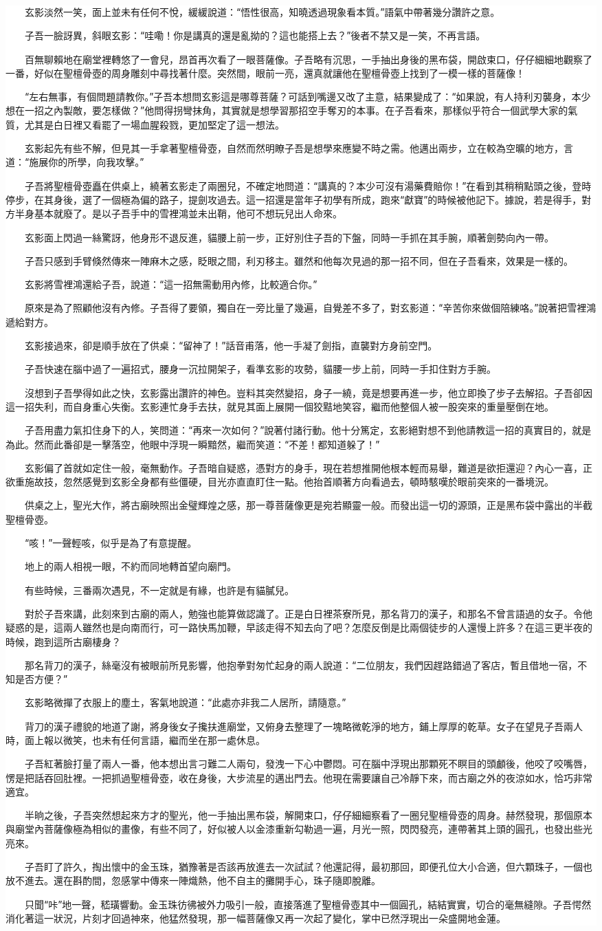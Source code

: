 　　玄影淡然一笑，面上並未有任何不悅，緩緩說道：“悟性很高，知曉透過現象看本質。”語氣中帶著幾分讚許之意。

　　子吾一臉訝異，斜眼玄影：“哇嘞！你是講真的還是亂拗的？這也能搭上去？”後者不禁又是一笑，不再言語。

　　百無聊賴地在廟堂裡轉悠了一會兒，昂首再次看了一眼菩薩像。子吾略有沉思，一手抽出身後的黑布袋，開啟束口，仔仔細細地觀察了一番，好似在聖檀骨壺的周身雕刻中尋找著什麼。突然間，眼前一亮，還真就讓他在聖檀骨壺上找到了一模一樣的菩薩像！

　　“左右無事，有個問題請教你。”子吾本想問玄影這是哪尊菩薩？可話到嘴邊又改了主意，結果變成了：“如果說，有人持利刃襲身，本少想在一招之內製敵，要怎樣做？”他問得拐彎抹角，其實就是想學習那招空手奪刃的本事。在子吾看來，那樣似乎符合一個武學大家的氣質，尤其是白日裡又看罷了一場血腥殺戮，更加堅定了這一想法。

　　玄影起先有些不解，但見其一手拿著聖檀骨壺，自然而然明瞭子吾是想學來應變不時之需。他邁出兩步，立在較為空曠的地方，言道：“施展你的所學，向我攻擊。”

　　子吾將聖檀骨壺矗在供桌上，繞著玄影走了兩圈兒，不確定地問道：“講真的？本少可沒有湯藥費賠你！”在看到其稍稍點頭之後，登時停步，在其身後，選了一個極為偏的路子，提劍攻過去。這一招還是當年子初學有所成，跑來“獻寶”的時候被他記下。據說，若是得手，對方半身基本就廢了。是以子吾手中的雪裡鴻並未出鞘，他可不想玩兒出人命來。

　　玄影面上閃過一絲驚訝，他身形不退反進，貓腰上前一步，正好別住子吾的下盤，同時一手抓在其手腕，順著劍勢向內一帶。

　　子吾只感到手臂倏然傳來一陣麻木之感，眨眼之間，利刃移主。雖然和他每次見過的那一招不同，但在子吾看來，效果是一樣的。

　　玄影將雪裡鴻還給子吾，說道：“這一招無需動用內修，比較適合你。”

　　原來是為了照顧他沒有內修。子吾得了要領，獨自在一旁比量了幾遍，自覺差不多了，對玄影道：“辛苦你來做個陪練咯。”說著把雪裡鴻遞給對方。

　　玄影接過來，卻是順手放在了供桌：“留神了！”話音甫落，他一手凝了劍指，直襲對方身前空門。

　　子吾快速在腦中過了一遍招式，腰身一沉拉開架子，看準玄影的攻勢，貓腰一步上前，同時一手扣住對方手腕。

　　沒想到子吾學得如此之快，玄影露出讚許的神色。豈料其突然變招，身子一繞，竟是想要再進一步，他立即換了步子去解招。子吾卻因這一招失利，而自身重心失衡。玄影連忙身手去扶，就見其面上展開一個狡黠地笑容，繼而他整個人被一股突來的重量壓倒在地。

　　子吾用盡力氣扣住身下的人，笑問道：“再來一次如何？”說著付諸行動。他十分篤定，玄影絕對想不到他請教這一招的真實目的，就是為此。然而此番卻是一擊落空，他眼中浮現一瞬黯然，繼而笑道：“不差！都知道躲了！”

　　玄影偏了首就如定住一般，毫無動作。子吾暗自疑惑，憑對方的身手，現在若想推開他根本輕而易舉，難道是欲拒還迎？內心一喜，正欲重施故技，忽然感覺到玄影全身都有些僵硬，目光亦直直盯住一點。他抬首順著方向看過去，頓時駭嘆於眼前突來的一番境況。

　　供桌之上，聖光大作，將古廟映照出金璧輝煌之感，那一尊菩薩像更是宛若顯靈一般。而發出這一切的源頭，正是黑布袋中露出的半截聖檀骨壺。

　　“咳！”一聲輕咳，似乎是為了有意提醒。

　　地上的兩人相視一眼，不約而同地轉首望向廟門。

　　有些時候，三番兩次遇見，不一定就是有緣，也許是有貓膩兒。

　　對於子吾來講，此刻來到古廟的兩人，勉強也能算做認識了。正是白日裡茶寮所見，那名背刀的漢子，和那名不曾言語過的女子。令他疑惑的是，這兩人雖然也是向南而行，可一路快馬加鞭，早該走得不知去向了吧？怎麼反倒是比兩個徒步的人還慢上許多？在這三更半夜的時候，跑到這所古廟棲身？

　　那名背刀的漢子，絲毫沒有被眼前所見影響，他抱拳對匆忙起身的兩人說道：“二位朋友，我們因趕路錯過了客店，暫且借地一宿，不知是否方便？”

　　玄影略微撣了衣服上的塵土，客氣地說道：“此處亦非我二人居所，請隨意。”

　　背刀的漢子禮貌的地道了謝，將身後女子攙扶進廟堂，又俯身去整理了一塊略微乾淨的地方，鋪上厚厚的乾草。女子在望見子吾兩人時，面上報以微笑，也未有任何言語，繼而坐在那一處休息。

　　子吾紅著臉打量了兩人一番，他本想出言刁難二人兩句，發洩一下心中鬱悶。可在腦中浮現出那顆死不瞑目的頭顱後，他咬了咬嘴唇，愣是把話吞回肚裡。一把抓過聖檀骨壺，收在身後，大步流星的邁出門去。他現在需要讓自己冷靜下來，而古廟之外的夜涼如水，恰巧非常適宜。

　　半晌之後，子吾突然想起來方才的聖光，他一手抽出黑布袋，解開束口，仔仔細細察看了一圈兒聖檀骨壺的周身。赫然發現，那個原本與廟堂內菩薩像極為相似的畫像，有些不同了，好似被人以金漆重新勾勒過一遍，月光一照，閃閃發亮，連帶著其上頭的圓孔，也發出些光亮來。

　　子吾盯了許久，掏出懷中的金玉珠，猶豫著是否該再放進去一次試試？他還記得，最初那回，即便孔位大小合適，但六顆珠子，一個也放不進去。還在斟酌間，忽感掌中傳來一陣熾熱，他不自主的攤開手心，珠子隨即脫離。

　　只聞“咔”地一聲，嵇璜響動。金玉珠彷彿被外力吸引一般，直接落進了聖檀骨壺其中一個圓孔，結結實實，切合的毫無縫隙。子吾愕然消化著這一狀況，片刻才回過神來，他猛然發現，那一幅菩薩像又再一次起了變化，掌中已然浮現出一朵盛開地金蓮。
